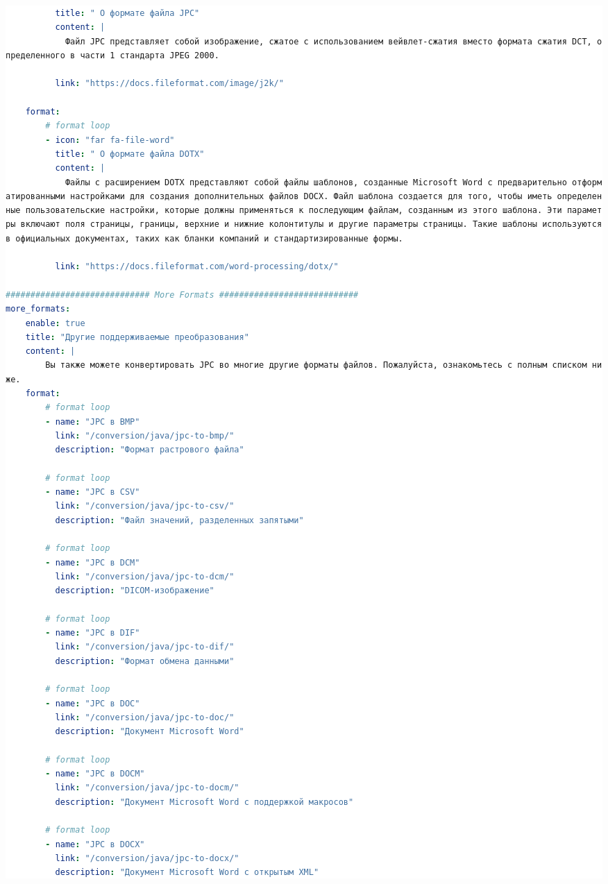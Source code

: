 ```yaml
          title: " О формате файла JPC"
          content: |
            Файл JPC представляет собой изображение, сжатое с использованием вейвлет-сжатия вместо формата сжатия DCT, определенного в части 1 стандарта JPEG 2000.

          link: "https://docs.fileformat.com/image/j2k/"

    format:
        # format loop
        - icon: "far fa-file-word"
          title: " О формате файла DOTX"
          content: |
            Файлы с расширением DOTX представляют собой файлы шаблонов, созданные Microsoft Word с предварительно отформатированными настройками для создания дополнительных файлов DOCX. Файл шаблона создается для того, чтобы иметь определенные пользовательские настройки, которые должны применяться к последующим файлам, созданным из этого шаблона. Эти параметры включают поля страницы, границы, верхние и нижние колонтитулы и другие параметры страницы. Такие шаблоны используются в официальных документах, таких как бланки компаний и стандартизированные формы.

          link: "https://docs.fileformat.com/word-processing/dotx/"

############################# More Formats ############################
more_formats:
    enable: true
    title: "Другие поддерживаемые преобразования"
    content: |
        Вы также можете конвертировать JPC во многие другие форматы файлов. Пожалуйста, ознакомьтесь с полным списком ниже.
    format: 
        # format loop
        - name: "JPC в BMP"
          link: "/conversion/java/jpc-to-bmp/"
          description: "Формат растрового файла"

        # format loop
        - name: "JPC в CSV"
          link: "/conversion/java/jpc-to-csv/"
          description: "Файл значений, разделенных запятыми"

        # format loop
        - name: "JPC в DCM"
          link: "/conversion/java/jpc-to-dcm/"
          description: "DICOM-изображение"

        # format loop
        - name: "JPC в DIF"
          link: "/conversion/java/jpc-to-dif/"
          description: "Формат обмена данными"

        # format loop
        - name: "JPC в DOC"
          link: "/conversion/java/jpc-to-doc/"
          description: "Документ Microsoft Word"

        # format loop
        - name: "JPC в DOCM"
          link: "/conversion/java/jpc-to-docm/"
          description: "Документ Microsoft Word с поддержкой макросов"

        # format loop
        - name: "JPC в DOCX"
          link: "/conversion/java/jpc-to-docx/"
          description: "Документ Microsoft Word с открытым XML"
```